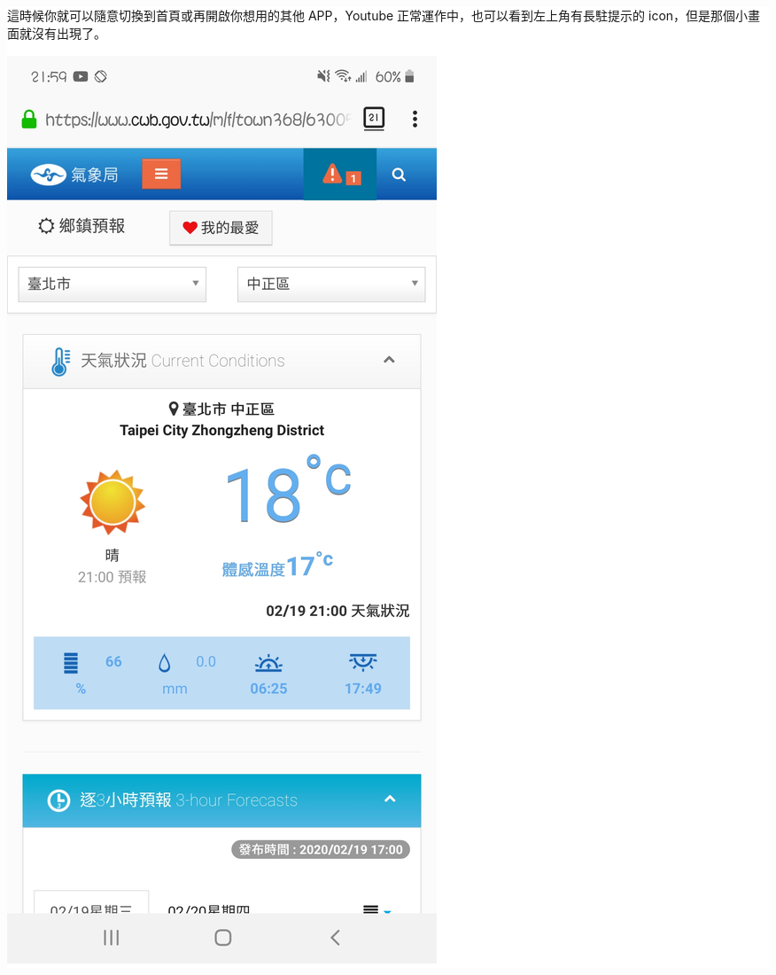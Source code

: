 這時候你就可以隨意切換到首頁或再開啟你想用的其他 APP，Youtube 正常運作中，也可以看到左上角有長駐提示的 icon，但是那個小畫面就沒有出現了。

![](2020.2.20-hide-youtube-premium-small-window/5.jpg)
